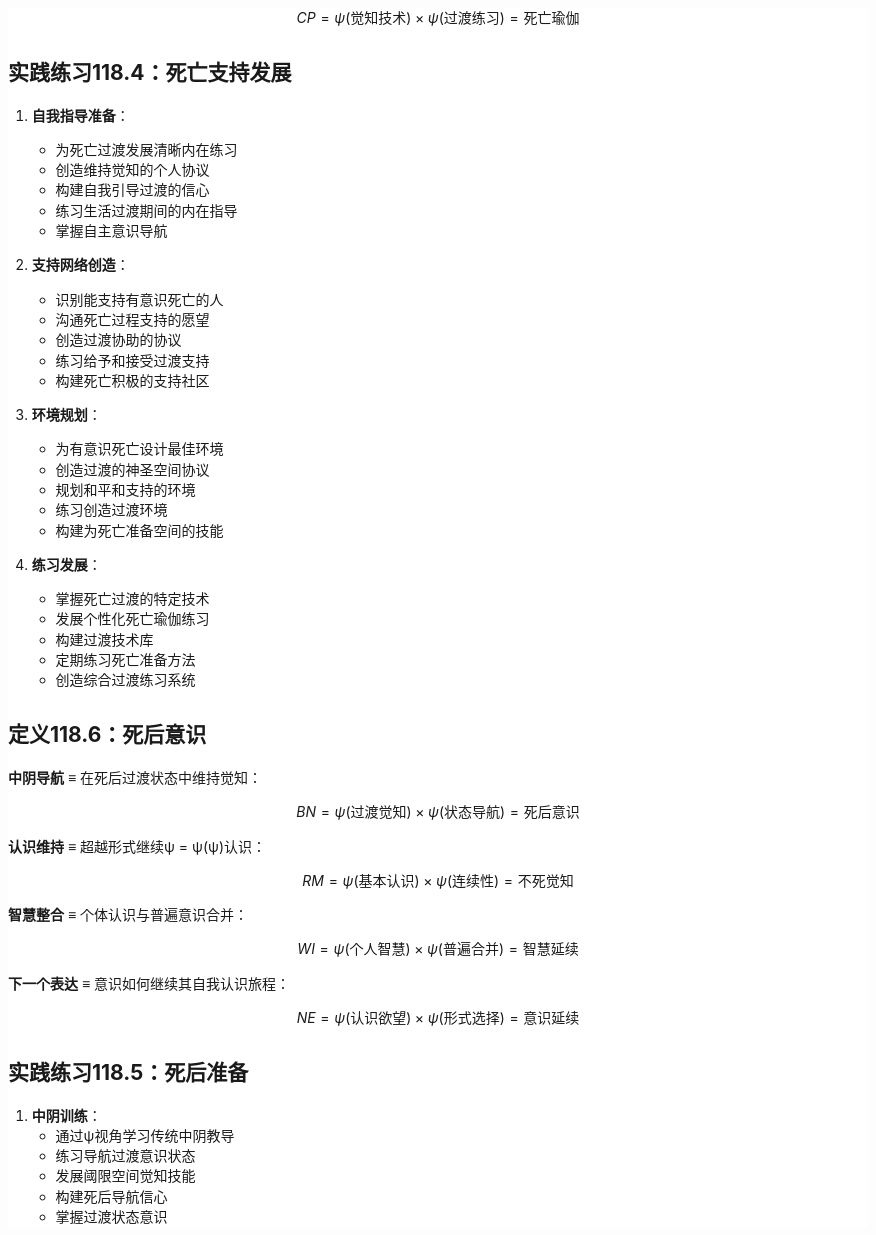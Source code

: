 $$CP = \psi(\text{觉知技术}) \times \psi(\text{过渡练习}) = \text{死亡瑜伽}$$

## 实践练习118.4：死亡支持发展

1. **自我指导准备**：
   - 为死亡过渡发展清晰内在练习
   - 创造维持觉知的个人协议
   - 构建自我引导过渡的信心
   - 练习生活过渡期间的内在指导
   - 掌握自主意识导航

2. **支持网络创造**：
   - 识别能支持有意识死亡的人
   - 沟通死亡过程支持的愿望
   - 创造过渡协助的协议
   - 练习给予和接受过渡支持
   - 构建死亡积极的支持社区

3. **环境规划**：
   - 为有意识死亡设计最佳环境
   - 创造过渡的神圣空间协议
   - 规划和平和支持的环境
   - 练习创造过渡环境
   - 构建为死亡准备空间的技能

4. **练习发展**：
   - 掌握死亡过渡的特定技术
   - 发展个性化死亡瑜伽练习
   - 构建过渡技术库
   - 定期练习死亡准备方法
   - 创造综合过渡练习系统

## 定义118.6：死后意识

**中阴导航** ≡ 在死后过渡状态中维持觉知：

$$BN = \psi(\text{过渡觉知}) \times \psi(\text{状态导航}) = \text{死后意识}$$

**认识维持** ≡ 超越形式继续ψ = ψ(ψ)认识：

$$RM = \psi(\text{基本认识}) \times \psi(\text{连续性}) = \text{不死觉知}$$

**智慧整合** ≡ 个体认识与普遍意识合并：

$$WI = \psi(\text{个人智慧}) \times \psi(\text{普遍合并}) = \text{智慧延续}$$

**下一个表达** ≡ 意识如何继续其自我认识旅程：

$$NE = \psi(\text{认识欲望}) \times \psi(\text{形式选择}) = \text{意识延续}$$

## 实践练习118.5：死后准备

1. **中阴训练**：
   - 通过ψ视角学习传统中阴教导
   - 练习导航过渡意识状态
   - 发展阈限空间觉知技能
   - 构建死后导航信心
   - 掌握过渡状态意识
